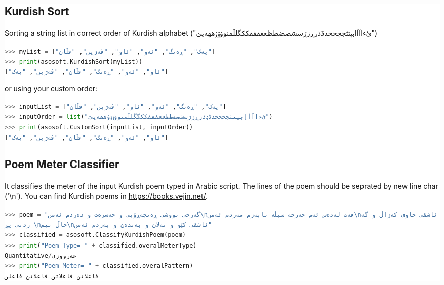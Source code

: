 ## Kurdish Sort
Sorting a string list in correct order of Kurdish alphabet ("ئءاآأإبپتثجچحخدڎذرڕزژسشصضطظعغفڤقكکگلڵمنوۆۊۉهھەیێ")
```python
>>> myList = ["یەک", "ڕەنگ", "ئەو", "ئاو", "ڤەژین", "فڵان"]
>>> print(asosoft.KurdishSort(myList))
["ئاو", "ئەو", "ڕەنگ", "فڵان", "ڤەژین", "یەک"]
```
or using your custom order:
```python
>>> inputList = ["یەک", "ڕەنگ", "ئەو", "ئاو", "ڤەژین", "فڵان"]
>>> inputOrder = list("ئءاآأإبپتثجچحخدڎڊذرڕزژسشصضطظعغفڤقكکگڴلڵمنوۆۊۉۋهھەیێ")
>>> print(asosoft.CustomSort(inputList, inputOrder))
["ئاو", "ئەو", "ڕەنگ", "فڵان", "ڤەژین", "یەک"]
```
## Poem Meter Classifier
It classifies the meter of the input Kurdish poem typed in Arabic script. The lines of the poem should be seprated by new line char ('\n').
You can find Kurdish poems in https://books.vejin.net/.
```python
>>> poem = "گەرچی تووشی ڕەنجەڕۆیی و حەسرەت و دەردم ئەمن\nقەت لەدەس ئەم چەرخە سپڵە نابەزم مەردم ئەمن\nئاشقی چاوی کەژاڵ و گەردنی پڕ \nخاڵ نیم\nئاشقی کێو و تەلان و بەندەن و بەردم ئەمن"
>>> classified = asosoft.ClassifyKurdishPoem(poem)
>>> print("Poem Type= " + classified.overalMeterType)
Quantitative/عەرووزی
>>> print("Poem Meter= " + classified.overalPattern)
فاعلاتن فاعلاتن فاعلاتن فاعلن
```